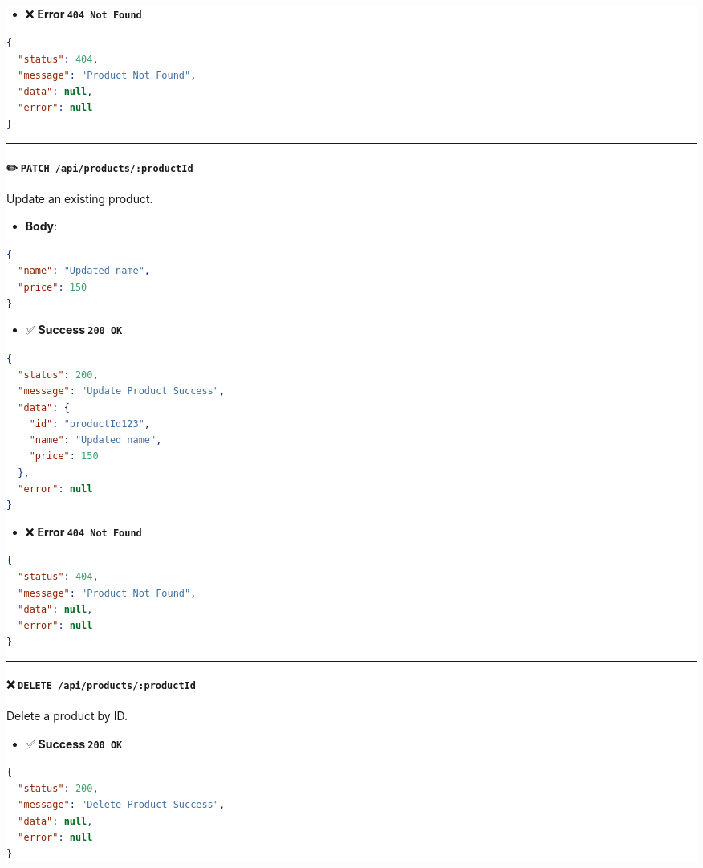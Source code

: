 - ❌ **Error `404 Not Found`**
```json
{
  "status": 404,
  "message": "Product Not Found",
  "data": null,
  "error": null
}
```

---

#### ✏️ `PATCH /api/products/:productId`

Update an existing product.

- **Body**:
```json
{
  "name": "Updated name",
  "price": 150
}
```

- ✅ **Success `200 OK`**
```json
{
  "status": 200,
  "message": "Update Product Success",
  "data": {
    "id": "productId123",
    "name": "Updated name",
    "price": 150
  },
  "error": null
}
```

- ❌ **Error `404 Not Found`**
```json
{
  "status": 404,
  "message": "Product Not Found",
  "data": null,
  "error": null
}
```

---

#### ❌ `DELETE /api/products/:productId`

Delete a product by ID.

- ✅ **Success `200 OK`**
```json
{
  "status": 200,
  "message": "Delete Product Success",
  "data": null,
  "error": null
}
```

